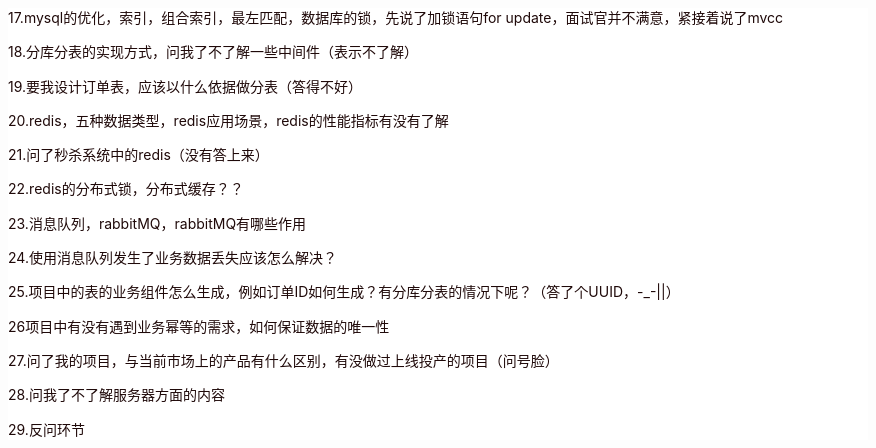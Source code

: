   </p>
  <p style="color: rgb(31,9,9);">
   <span>
    17.mysql的优化，索引，组合索引，最左匹配，数据库的锁，先说了加锁语句for update，面试官并不满意，紧接着说了mvcc
   </span>
  </p>
  <p style="color: rgb(31,9,9);">
   <span>
    18.分库分表的实现方式，问我了不了解一些中间件（表示不了解）
   </span>
  </p>
  <p style="color: rgb(31,9,9);">
   <span>
    19.要我设计订单表，应该以什么依据做分表（答得不好）
   </span>
  </p>
  <p style="color: rgb(31,9,9);">
   <span>
    20.redis，五种数据类型，redis应用场景，redis的性能指标有没有了解
   </span>
  </p>
  <p style="color: rgb(31,9,9);">
   <span>
    21.问了秒杀系统中的redis（没有答上来）
   </span>
  </p>
  <p style="color: rgb(31,9,9);">
   <span>
    22.redis的分布式锁，分布式缓存？？
   </span>
  </p>
  <p style="color: rgb(31,9,9);">
   <span>
    23.消息队列，rabbitMQ，rabbitMQ有哪些作用
   </span>
  </p>
  <p style="color: rgb(31,9,9);">
   <span>
    24.使用消息队列发生了业务数据丢失应该怎么解决？
   </span>
  </p>
  <p style="color: rgb(31,9,9);">
   <span>
    25.项目中的表的业务组件怎么生成，例如订单ID如何生成？有分库分表的情况下呢？（答了个UUID，-_-||）
   </span>
  </p>
  <p style="color: rgb(31,9,9);">
   <span>
    26项目中有没有遇到业务幂等的需求，如何保证数据的唯一性
   </span>
  </p>
  <p style="color: rgb(31,9,9);">
   <span>
    27.问了我的项目，与当前市场上的产品有什么区别，有没做过上线投产的项目（问号脸）
   </span>
  </p>
  <p style="color: rgb(31,9,9);">
   <span>
    28.问我了不了解服务器方面的内容
   </span>
  </p>
  <p style="color: rgb(31,9,9);">
   <span>
    29.反问环节